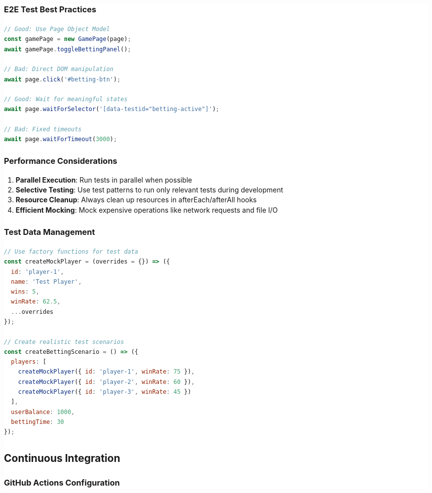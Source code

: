 ### E2E Test Best Practices

```javascript
// Good: Use Page Object Model
const gamePage = new GamePage(page);
await gamePage.toggleBettingPanel();

// Bad: Direct DOM manipulation
await page.click('#betting-btn');

// Good: Wait for meaningful states
await page.waitForSelector('[data-testid="betting-active"]');

// Bad: Fixed timeouts
await page.waitForTimeout(3000);
```

### Performance Considerations

1. **Parallel Execution**: Run tests in parallel when possible
2. **Selective Testing**: Use test patterns to run only relevant tests during development
3. **Resource Cleanup**: Always clean up resources in afterEach/afterAll hooks
4. **Efficient Mocking**: Mock expensive operations like network requests and file I/O

### Test Data Management

```javascript
// Use factory functions for test data
const createMockPlayer = (overrides = {}) => ({
  id: 'player-1',
  name: 'Test Player',
  wins: 5,
  winRate: 62.5,
  ...overrides
});

// Create realistic test scenarios
const createBettingScenario = () => ({
  players: [
    createMockPlayer({ id: 'player-1', winRate: 75 }),
    createMockPlayer({ id: 'player-2', winRate: 60 }),
    createMockPlayer({ id: 'player-3', winRate: 45 })
  ],
  userBalance: 1000,
  bettingTime: 30
});
```

## Continuous Integration

### GitHub Actions Configuration
